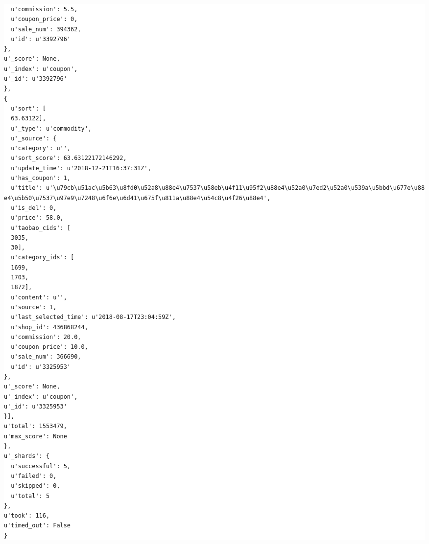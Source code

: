 	  u'commission': 5.5,
	  u'coupon_price': 0,
	  u'sale_num': 394362,
	  u'id': u'3392796'
	},
	u'_score': None,
	u'_index': u'coupon',
	u'_id': u'3392796'
	},
	{
	  u'sort': [
	  63.63122],
	  u'_type': u'commodity',
	  u'_source': {
	  u'category': u'',
	  u'sort_score': 63.63122172146292,
	  u'update_time': u'2018-12-21T16:37:31Z',
	  u'has_coupon': 1,
	  u'title': u'\u79cb\u51ac\u5b63\u8fd0\u52a8\u88e4\u7537\u58eb\u4f11\u95f2\u88e4\u52a0\u7ed2\u52a0\u539a\u5bbd\u677e\u88e4\u5b50\u7537\u97e9\u7248\u6f6e\u6d41\u675f\u811a\u88e4\u54c8\u4f26\u88e4',
	  u'is_del': 0,
	  u'price': 58.0,
	  u'taobao_cids': [
	  3035,
	  30],
	  u'category_ids': [
	  1699,
	  1703,
	  1872],
	  u'content': u'',
	  u'source': 1,
	  u'last_selected_time': u'2018-08-17T23:04:59Z',
	  u'shop_id': 436868244,
	  u'commission': 20.0,
	  u'coupon_price': 10.0,
	  u'sale_num': 366690,
	  u'id': u'3325953'
	},
	u'_score': None,
	u'_index': u'coupon',
	u'_id': u'3325953'
	}],
	u'total': 1553479,
	u'max_score': None
	},
	u'_shards': {
	  u'successful': 5,
	  u'failed': 0,
	  u'skipped': 0,
	  u'total': 5
	},
	u'took': 116,
	u'timed_out': False
	}
